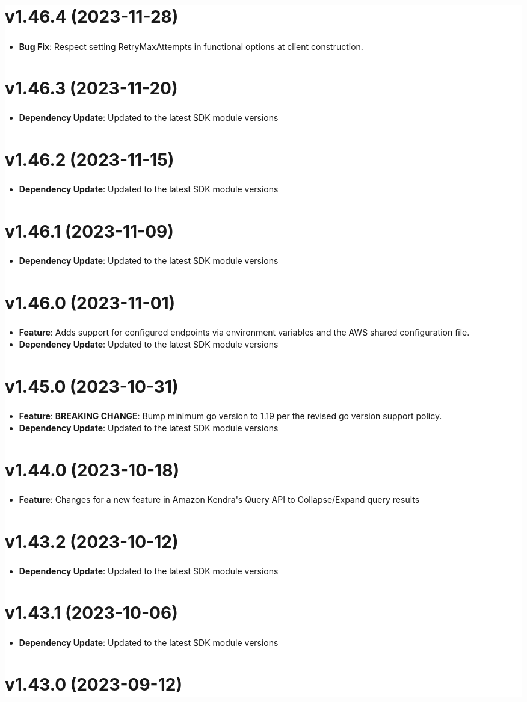 # v1.46.4 (2023-11-28)

* **Bug Fix**: Respect setting RetryMaxAttempts in functional options at client construction.

# v1.46.3 (2023-11-20)

* **Dependency Update**: Updated to the latest SDK module versions

# v1.46.2 (2023-11-15)

* **Dependency Update**: Updated to the latest SDK module versions

# v1.46.1 (2023-11-09)

* **Dependency Update**: Updated to the latest SDK module versions

# v1.46.0 (2023-11-01)

* **Feature**: Adds support for configured endpoints via environment variables and the AWS shared configuration file.
* **Dependency Update**: Updated to the latest SDK module versions

# v1.45.0 (2023-10-31)

* **Feature**: **BREAKING CHANGE**: Bump minimum go version to 1.19 per the revised [go version support policy](https://aws.amazon.com/blogs/developer/aws-sdk-for-go-aligns-with-go-release-policy-on-supported-runtimes/).
* **Dependency Update**: Updated to the latest SDK module versions

# v1.44.0 (2023-10-18)

* **Feature**: Changes for a new feature in Amazon Kendra's Query API to Collapse/Expand query results

# v1.43.2 (2023-10-12)

* **Dependency Update**: Updated to the latest SDK module versions

# v1.43.1 (2023-10-06)

* **Dependency Update**: Updated to the latest SDK module versions

# v1.43.0 (2023-09-12)
